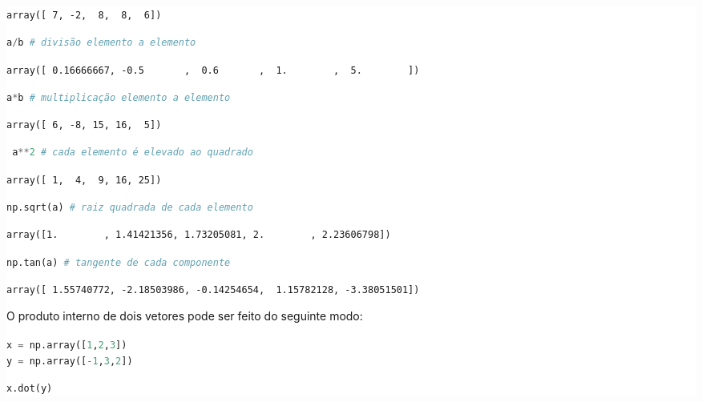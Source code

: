 

    array([ 7, -2,  8,  8,  6])




```python
a/b # divisão elemento a elemento
```




    array([ 0.16666667, -0.5       ,  0.6       ,  1.        ,  5.        ])




```python
a*b # multiplicação elemento a elemento
```




    array([ 6, -8, 15, 16,  5])




```python
 a**2 # cada elemento é elevado ao quadrado
```




    array([ 1,  4,  9, 16, 25])




```python
np.sqrt(a) # raiz quadrada de cada elemento
```




    array([1.        , 1.41421356, 1.73205081, 2.        , 2.23606798])




```python
np.tan(a) # tangente de cada componente
```




    array([ 1.55740772, -2.18503986, -0.14254654,  1.15782128, -3.38051501])



O produto interno de dois vetores pode ser feito do seguinte modo:


```python
x = np.array([1,2,3])
y = np.array([-1,3,2])
```


```python
x.dot(y)
```
